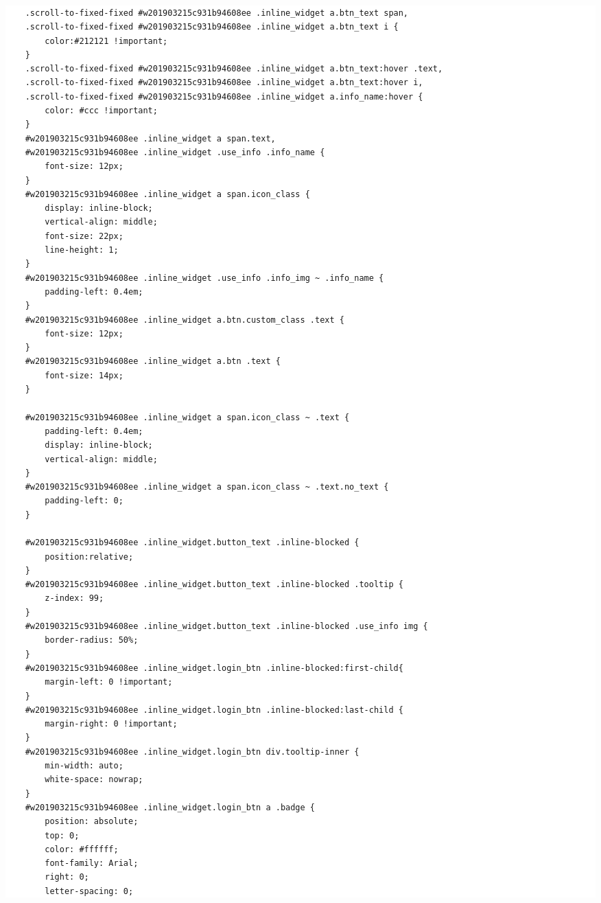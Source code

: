 		.scroll-to-fixed-fixed #w201903215c931b94608ee .inline_widget a.btn_text span,
		.scroll-to-fixed-fixed #w201903215c931b94608ee .inline_widget a.btn_text i {
			color:#212121 !important;
		}
		.scroll-to-fixed-fixed #w201903215c931b94608ee .inline_widget a.btn_text:hover .text,
		.scroll-to-fixed-fixed #w201903215c931b94608ee .inline_widget a.btn_text:hover i,
		.scroll-to-fixed-fixed #w201903215c931b94608ee .inline_widget a.info_name:hover {
			color: #ccc !important;
		}
		#w201903215c931b94608ee .inline_widget a span.text,
		#w201903215c931b94608ee .inline_widget .use_info .info_name {
			font-size: 12px;
		}
		#w201903215c931b94608ee .inline_widget a span.icon_class {
			display: inline-block;
			vertical-align: middle;
			font-size: 22px;
			line-height: 1;
		}
		#w201903215c931b94608ee .inline_widget .use_info .info_img ~ .info_name {
			padding-left: 0.4em;
		}
		#w201903215c931b94608ee .inline_widget a.btn.custom_class .text {
			font-size: 12px;
		}
		#w201903215c931b94608ee .inline_widget a.btn .text {
			font-size: 14px;
		}

		#w201903215c931b94608ee .inline_widget a span.icon_class ~ .text {
			padding-left: 0.4em;
			display: inline-block;
			vertical-align: middle;
		}
		#w201903215c931b94608ee .inline_widget a span.icon_class ~ .text.no_text {
			padding-left: 0;
		}

		#w201903215c931b94608ee .inline_widget.button_text .inline-blocked {
			position:relative;
		}
		#w201903215c931b94608ee .inline_widget.button_text .inline-blocked .tooltip {
			z-index: 99;
		}
		#w201903215c931b94608ee .inline_widget.button_text .inline-blocked .use_info img {
			border-radius: 50%;
		}
		#w201903215c931b94608ee .inline_widget.login_btn .inline-blocked:first-child{
			margin-left: 0 !important;
		}
		#w201903215c931b94608ee .inline_widget.login_btn .inline-blocked:last-child {
			margin-right: 0 !important;
		}
		#w201903215c931b94608ee .inline_widget.login_btn div.tooltip-inner {
			min-width: auto;
			white-space: nowrap;
		}
		#w201903215c931b94608ee .inline_widget.login_btn a .badge {
			position: absolute;
			top: 0;
			color: #ffffff;
			font-family: Arial;
			right: 0;
			letter-spacing: 0;